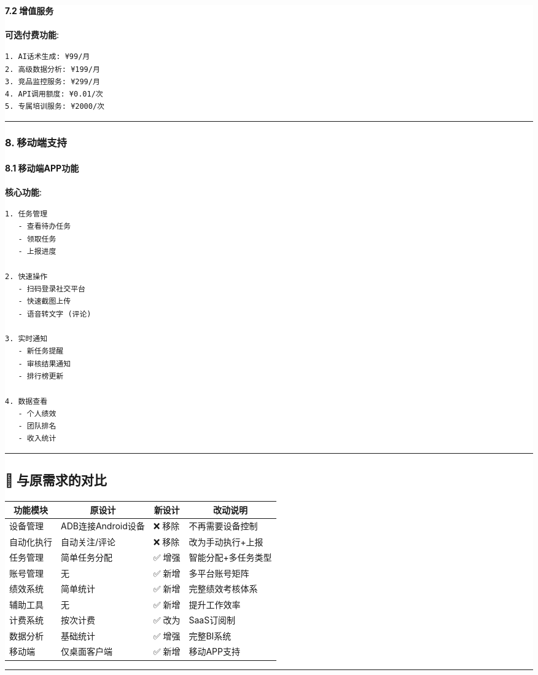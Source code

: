 #### 7.2 增值服务

**可选付费功能**:
```
1. AI话术生成: ¥99/月
2. 高级数据分析: ¥199/月
3. 竞品监控服务: ¥299/月
4. API调用额度: ¥0.01/次
5. 专属培训服务: ¥2000/次
```

---

### 8. 移动端支持

#### 8.1 移动端APP功能

**核心功能**:
```
1. 任务管理
   - 查看待办任务
   - 领取任务
   - 上报进度

2. 快速操作
   - 扫码登录社交平台
   - 快速截图上传
   - 语音转文字 (评论)

3. 实时通知
   - 新任务提醒
   - 审核结果通知
   - 排行榜更新

4. 数据查看
   - 个人绩效
   - 团队排名
   - 收入统计
```

---

## 🔄 与原需求的对比

| 功能模块 | 原设计 | 新设计 | 改动说明 |
|---------|-------|-------|---------|
| 设备管理 | ADB连接Android设备 | ❌ 移除 | 不再需要设备控制 |
| 自动化执行 | 自动关注/评论 | ❌ 移除 | 改为手动执行+上报 |
| 任务管理 | 简单任务分配 | ✅ 增强 | 智能分配+多任务类型 |
| 账号管理 | 无 | ✅ 新增 | 多平台账号矩阵 |
| 绩效系统 | 简单统计 | ✅ 新增 | 完整绩效考核体系 |
| 辅助工具 | 无 | ✅ 新增 | 提升工作效率 |
| 计费系统 | 按次计费 | ✅ 改为 | SaaS订阅制 |
| 数据分析 | 基础统计 | ✅ 增强 | 完整BI系统 |
| 移动端 | 仅桌面客户端 | ✅ 新增 | 移动APP支持 |

---